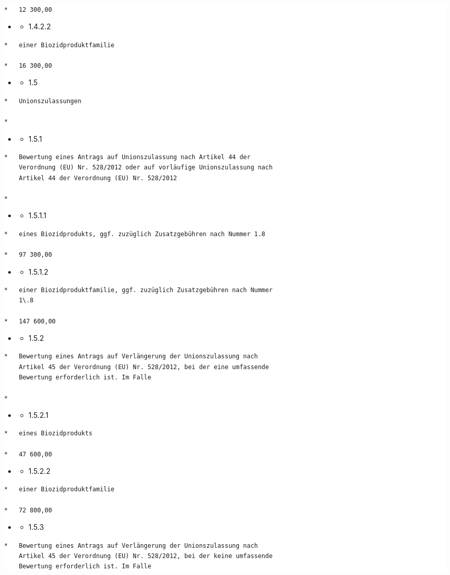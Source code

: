     *   12 300,00


*    *   1.4.2.2

    *   einer Biozidproduktfamilie

    *   16 300,00


*    *   1.5

    *   Unionszulassungen

    *

*    *   1.5.1

    *   Bewertung eines Antrags auf Unionszulassung nach Artikel 44 der
        Verordnung (EU) Nr. 528/2012 oder auf vorläufige Unionszulassung nach
        Artikel 44 der Verordnung (EU) Nr. 528/2012

    *

*    *   1.5.1.1

    *   eines Biozidprodukts, ggf. zuzüglich Zusatzgebühren nach Nummer 1.8

    *   97 300,00


*    *   1.5.1.2

    *   einer Biozidproduktfamilie, ggf. zuzüglich Zusatzgebühren nach Nummer
        1\.8

    *   147 600,00


*    *   1.5.2

    *   Bewertung eines Antrags auf Verlängerung der Unionszulassung nach
        Artikel 45 der Verordnung (EU) Nr. 528/2012, bei der eine umfassende
        Bewertung erforderlich ist. Im Falle

    *

*    *   1.5.2.1

    *   eines Biozidprodukts

    *   47 600,00


*    *   1.5.2.2

    *   einer Biozidproduktfamilie

    *   72 800,00


*    *   1.5.3

    *   Bewertung eines Antrags auf Verlängerung der Unionszulassung nach
        Artikel 45 der Verordnung (EU) Nr. 528/2012, bei der keine umfassende
        Bewertung erforderlich ist. Im Falle
